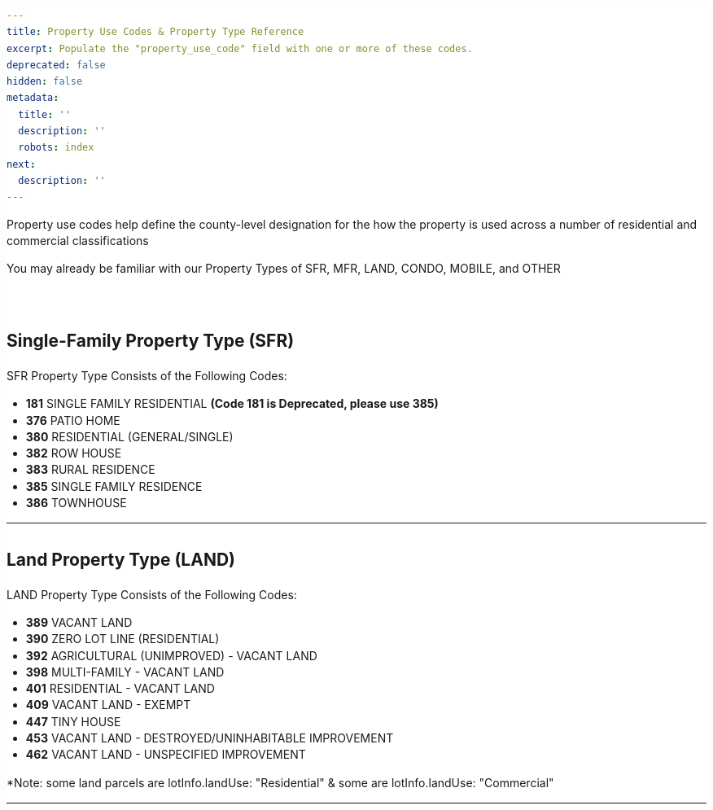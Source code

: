 ```yaml
---
title: Property Use Codes & Property Type Reference
excerpt: Populate the "property_use_code" field with one or more of these codes.
deprecated: false
hidden: false
metadata:
  title: ''
  description: ''
  robots: index
next:
  description: ''
---
```

Property use codes help define the county-level designation for the how the property is used across a number of residential and commercial classifications

You may already be familiar with our Property Types of SFR, MFR, LAND, CONDO, MOBILE, and OTHER

<br />

## Single-Family Property Type (SFR)

SFR Property Type Consists of the Following Codes:

* **181** SINGLE FAMILY RESIDENTIAL **(Code 181 is Deprecated, please use 385)**
* **376** PATIO HOME
* **380** RESIDENTIAL (GENERAL/SINGLE)
* **382** ROW HOUSE
* **383** RURAL RESIDENCE
* **385** SINGLE FAMILY RESIDENCE
* **386** TOWNHOUSE

***

## Land Property Type (LAND)

LAND Property Type Consists of the Following Codes:

* **389** VACANT LAND
* **390** ZERO LOT LINE (RESIDENTIAL)
* **392** AGRICULTURAL (UNIMPROVED) - VACANT LAND
* **398** MULTI-FAMILY - VACANT LAND
* **401** RESIDENTIAL - VACANT LAND
* **409** VACANT LAND - EXEMPT
* **447** TINY HOUSE
* **453** VACANT LAND - DESTROYED/UNINHABITABLE IMPROVEMENT
* **462** VACANT LAND - UNSPECIFIED IMPROVEMENT

\*Note: some land parcels are lotInfo.landUse: "Residential" & some are lotInfo.landUse: "Commercial"

***
